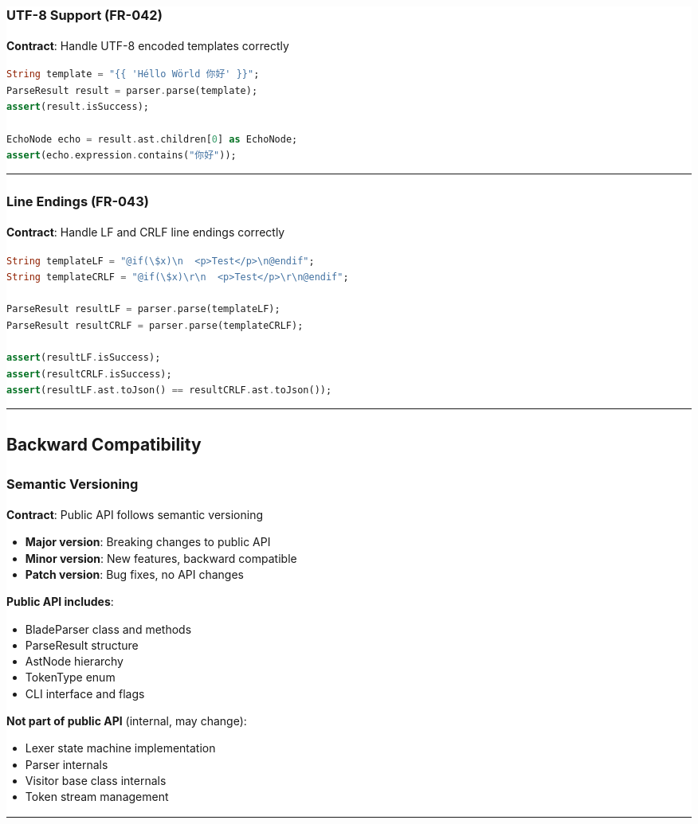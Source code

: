 
### UTF-8 Support (FR-042)

**Contract**: Handle UTF-8 encoded templates correctly

```dart
String template = "{{ 'Héllo Wörld 你好' }}";
ParseResult result = parser.parse(template);
assert(result.isSuccess);

EchoNode echo = result.ast.children[0] as EchoNode;
assert(echo.expression.contains("你好"));
```

---

### Line Endings (FR-043)

**Contract**: Handle LF and CRLF line endings correctly

```dart
String templateLF = "@if(\$x)\n  <p>Test</p>\n@endif";
String templateCRLF = "@if(\$x)\r\n  <p>Test</p>\r\n@endif";

ParseResult resultLF = parser.parse(templateLF);
ParseResult resultCRLF = parser.parse(templateCRLF);

assert(resultLF.isSuccess);
assert(resultCRLF.isSuccess);
assert(resultLF.ast.toJson() == resultCRLF.ast.toJson());
```

---

## Backward Compatibility

### Semantic Versioning

**Contract**: Public API follows semantic versioning

- **Major version**: Breaking changes to public API
- **Minor version**: New features, backward compatible
- **Patch version**: Bug fixes, no API changes

**Public API includes**:
- BladeParser class and methods
- ParseResult structure
- AstNode hierarchy
- TokenType enum
- CLI interface and flags

**Not part of public API** (internal, may change):
- Lexer state machine implementation
- Parser internals
- Visitor base class internals
- Token stream management

---